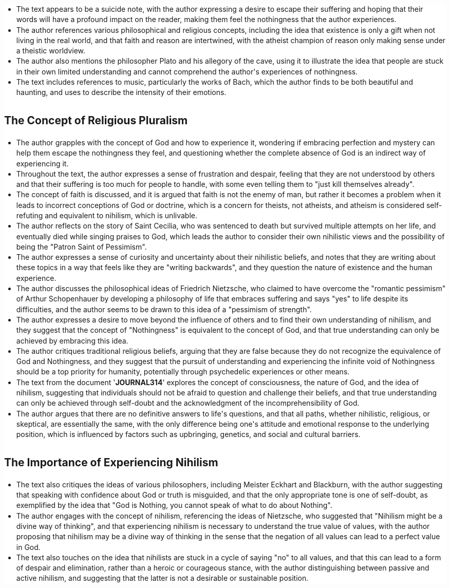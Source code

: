 - The text appears to be a suicide note, with the author expressing a desire to escape their suffering and hoping that their words will have a profound impact on the reader, making them feel the nothingness that the author experiences.
- The author references various philosophical and religious concepts, including the idea that existence is only a gift when not living in the real world, and that faith and reason are intertwined, with the atheist champion of reason only making sense under a theistic worldview.
- The author also mentions the philosopher Plato and his allegory of the cave, using it to illustrate the idea that people are stuck in their own limited understanding and cannot comprehend the author's experiences of nothingness.
- The text includes references to music, particularly the works of Bach, which the author finds to be both beautiful and haunting, and uses to describe the intensity of their emotions.

## The Concept of Religious Pluralism
- The author grapples with the concept of God and how to experience it, wondering if embracing perfection and mystery can help them escape the nothingness they feel, and questioning whether the complete absence of God is an indirect way of experiencing it.
- Throughout the text, the author expresses a sense of frustration and despair, feeling that they are not understood by others and that their suffering is too much for people to handle, with some even telling them to "just kill themselves already".
- The concept of faith is discussed, and it is argued that faith is not the enemy of man, but rather it becomes a problem when it leads to incorrect conceptions of God or doctrine, which is a concern for theists, not atheists, and atheism is considered self-refuting and equivalent to nihilism, which is unlivable.
- The author reflects on the story of Saint Cecilia, who was sentenced to death but survived multiple attempts on her life, and eventually died while singing praises to God, which leads the author to consider their own nihilistic views and the possibility of being the "Patron Saint of Pessimism".
- The author expresses a sense of curiosity and uncertainty about their nihilistic beliefs, and notes that they are writing about these topics in a way that feels like they are "writing backwards", and they question the nature of existence and the human experience.
- The author discusses the philosophical ideas of Friedrich Nietzsche, who claimed to have overcome the "romantic pessimism" of Arthur Schopenhauer by developing a philosophy of life that embraces suffering and says "yes" to life despite its difficulties, and the author seems to be drawn to this idea of a "pessimism of strength".
- The author expresses a desire to move beyond the influence of others and to find their own understanding of nihilism, and they suggest that the concept of "Nothingness" is equivalent to the concept of God, and that true understanding can only be achieved by embracing this idea.
- The author critiques traditional religious beliefs, arguing that they are false because they do not recognize the equivalence of God and Nothingness, and they suggest that the pursuit of understanding and experiencing the infinite void of Nothingness should be a top priority for humanity, potentially through psychedelic experiences or other means.
- The text from the document '**JOURNAL314**' explores the concept of consciousness, the nature of God, and the idea of nihilism, suggesting that individuals should not be afraid to question and challenge their beliefs, and that true understanding can only be achieved through self-doubt and the acknowledgment of the incomprehensibility of God.
- The author argues that there are no definitive answers to life's questions, and that all paths, whether nihilistic, religious, or skeptical, are essentially the same, with the only difference being one's attitude and emotional response to the underlying position, which is influenced by factors such as upbringing, genetics, and social and cultural barriers.

## The Importance of Experiencing Nihilism
- The text also critiques the ideas of various philosophers, including Meister Eckhart and Blackburn, with the author suggesting that speaking with confidence about God or truth is misguided, and that the only appropriate tone is one of self-doubt, as exemplified by the idea that "God is Nothing, you cannot speak of what to do about Nothing".
- The author engages with the concept of nihilism, referencing the ideas of Nietzsche, who suggested that "Nihilism might be a divine way of thinking", and that experiencing nihilism is necessary to understand the true value of values, with the author proposing that nihilism may be a divine way of thinking in the sense that the negation of all values can lead to a perfect value in God.
- The text also touches on the idea that nihilists are stuck in a cycle of saying "no" to all values, and that this can lead to a form of despair and elimination, rather than a heroic or courageous stance, with the author distinguishing between passive and active nihilism, and suggesting that the latter is not a desirable or sustainable position.
